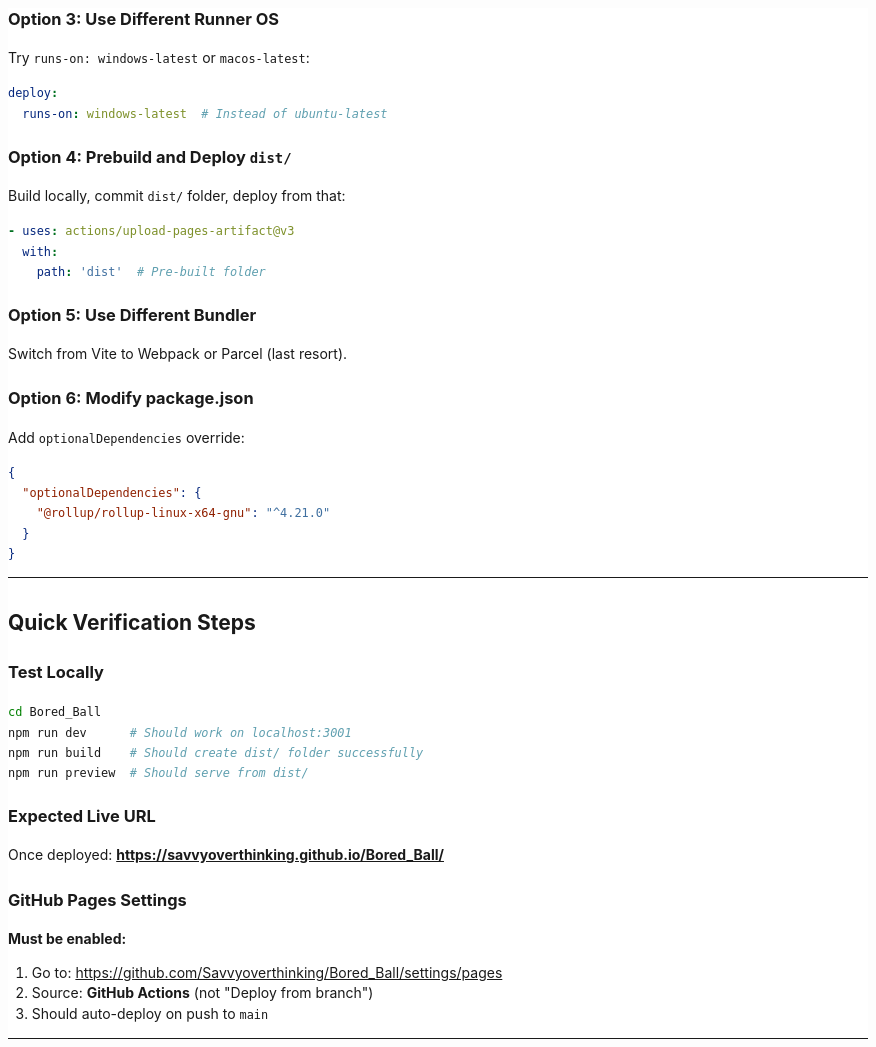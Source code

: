 ### Option 3: Use Different Runner OS
Try `runs-on: windows-latest` or `macos-latest`:
```yaml
deploy:
  runs-on: windows-latest  # Instead of ubuntu-latest
```

### Option 4: Prebuild and Deploy `dist/`
Build locally, commit `dist/` folder, deploy from that:
```yaml
- uses: actions/upload-pages-artifact@v3
  with:
    path: 'dist'  # Pre-built folder
```

### Option 5: Use Different Bundler
Switch from Vite to Webpack or Parcel (last resort).

### Option 6: Modify package.json
Add `optionalDependencies` override:
```json
{
  "optionalDependencies": {
    "@rollup/rollup-linux-x64-gnu": "^4.21.0"
  }
}
```

---

## Quick Verification Steps

### Test Locally
```bash
cd Bored_Ball
npm run dev      # Should work on localhost:3001
npm run build    # Should create dist/ folder successfully
npm run preview  # Should serve from dist/
```

### Expected Live URL
Once deployed: **https://savvyoverthinking.github.io/Bored_Ball/**

### GitHub Pages Settings
**Must be enabled:**
1. Go to: https://github.com/Savvyoverthinking/Bored_Ball/settings/pages
2. Source: **GitHub Actions** (not "Deploy from branch")
3. Should auto-deploy on push to `main`

---

